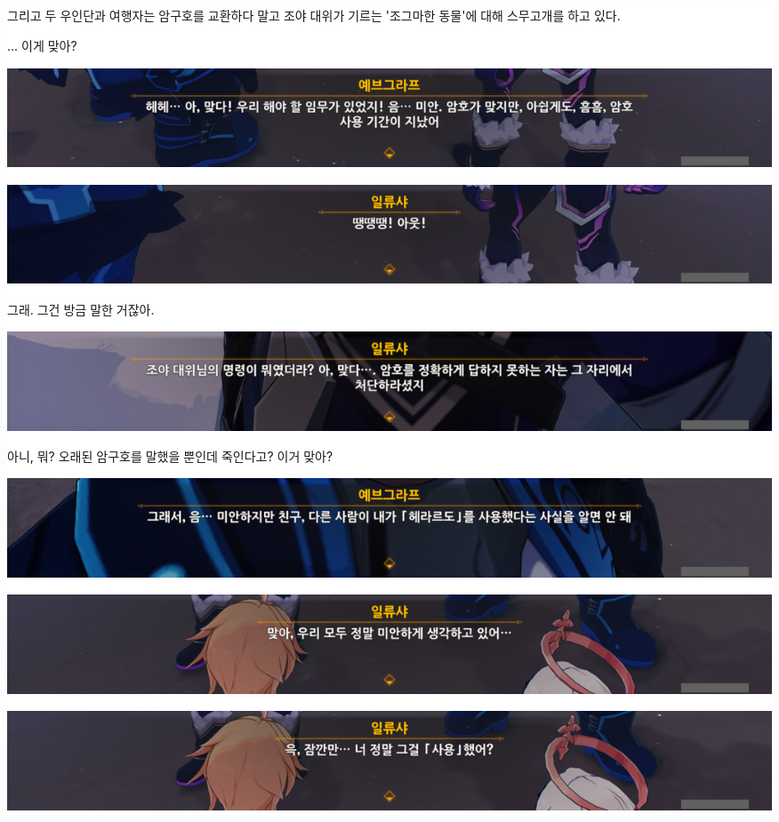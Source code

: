 그리고 두 우인단과 여행자는 암구호를 교환하다 말고 조야 대위가 기르는 '조그마한 동물'에 대해 스무고개를 하고 있다.

... 이게 맞아?

![](044.webp)

![](045.webp)

그래. 그건 방금 말한 거잖아.

![](046.webp)

아니, 뭐? 오래된 암구호를 말했을 뿐인데 죽인다고? 이거 맞아?

![](047.webp)

![](048.webp)

![](049.webp)
